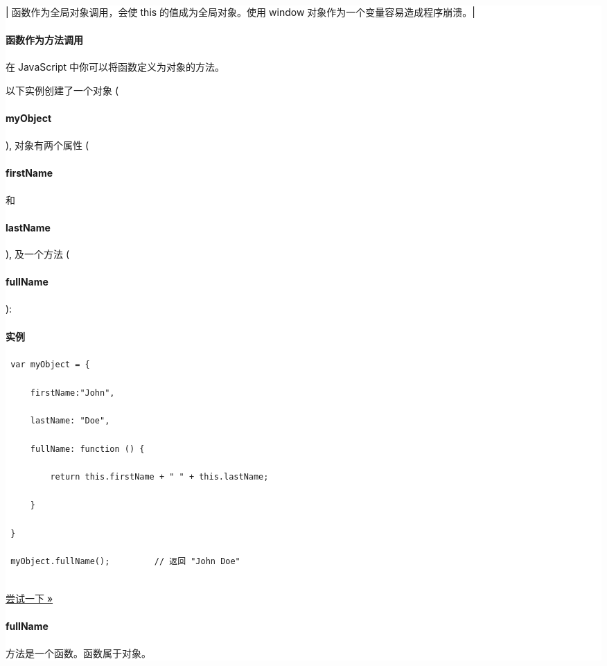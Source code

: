 
| 函数作为全局对象调用，会使 this 的值成为全局对象。使用 window 对象作为一个变量容易造成程序崩溃。|



#### 函数作为方法调用

 在 JavaScript 中你可以将函数定义为对象的方法。

 以下实例创建了一个对象 (

#### myObject

), 对象有两个属性 (

#### firstName

 和 

#### lastName

), 及一个方法 (

#### fullName

):

  
#### 实例

 
```
 var myObject = {

     firstName:"John",

     lastName: "Doe",

     fullName: function () {

         return this.firstName + " " + this.lastName;

     }

 }

 myObject.fullName();         // 返回 "John Doe" 


```
 

[尝试一下 »](http://www.w3cschool.cc/try/try.php?filename=tryjs_invoke_method) 

 

#### fullName

 方法是一个函数。函数属于对象。 
